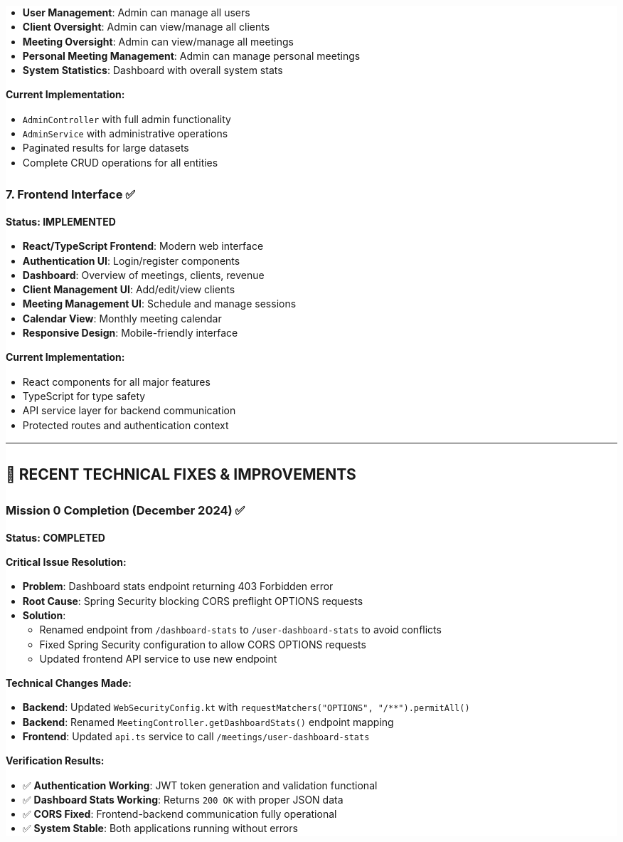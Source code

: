- **User Management**: Admin can manage all users
- **Client Oversight**: Admin can view/manage all clients
- **Meeting Oversight**: Admin can view/manage all meetings
- **Personal Meeting Management**: Admin can manage personal meetings
- **System Statistics**: Dashboard with overall system stats

**Current Implementation:**
- `AdminController` with full admin functionality
- `AdminService` with administrative operations
- Paginated results for large datasets
- Complete CRUD operations for all entities

### 7. Frontend Interface ✅
**Status: IMPLEMENTED**

- **React/TypeScript Frontend**: Modern web interface
- **Authentication UI**: Login/register components
- **Dashboard**: Overview of meetings, clients, revenue
- **Client Management UI**: Add/edit/view clients
- **Meeting Management UI**: Schedule and manage sessions
- **Calendar View**: Monthly meeting calendar
- **Responsive Design**: Mobile-friendly interface

**Current Implementation:**
- React components for all major features
- TypeScript for type safety
- API service layer for backend communication
- Protected routes and authentication context

---

## 🔧 RECENT TECHNICAL FIXES & IMPROVEMENTS

### Mission 0 Completion (December 2024) ✅
**Status: COMPLETED**

**Critical Issue Resolution:**
- **Problem**: Dashboard stats endpoint returning 403 Forbidden error
- **Root Cause**: Spring Security blocking CORS preflight OPTIONS requests
- **Solution**: 
  - Renamed endpoint from `/dashboard-stats` to `/user-dashboard-stats` to avoid conflicts
  - Fixed Spring Security configuration to allow CORS OPTIONS requests
  - Updated frontend API service to use new endpoint

**Technical Changes Made:**
- **Backend**: Updated `WebSecurityConfig.kt` with `requestMatchers("OPTIONS", "/**").permitAll()`
- **Backend**: Renamed `MeetingController.getDashboardStats()` endpoint mapping
- **Frontend**: Updated `api.ts` service to call `/meetings/user-dashboard-stats`

**Verification Results:**
- ✅ **Authentication Working**: JWT token generation and validation functional
- ✅ **Dashboard Stats Working**: Returns `200 OK` with proper JSON data
- ✅ **CORS Fixed**: Frontend-backend communication fully operational
- ✅ **System Stable**: Both applications running without errors
